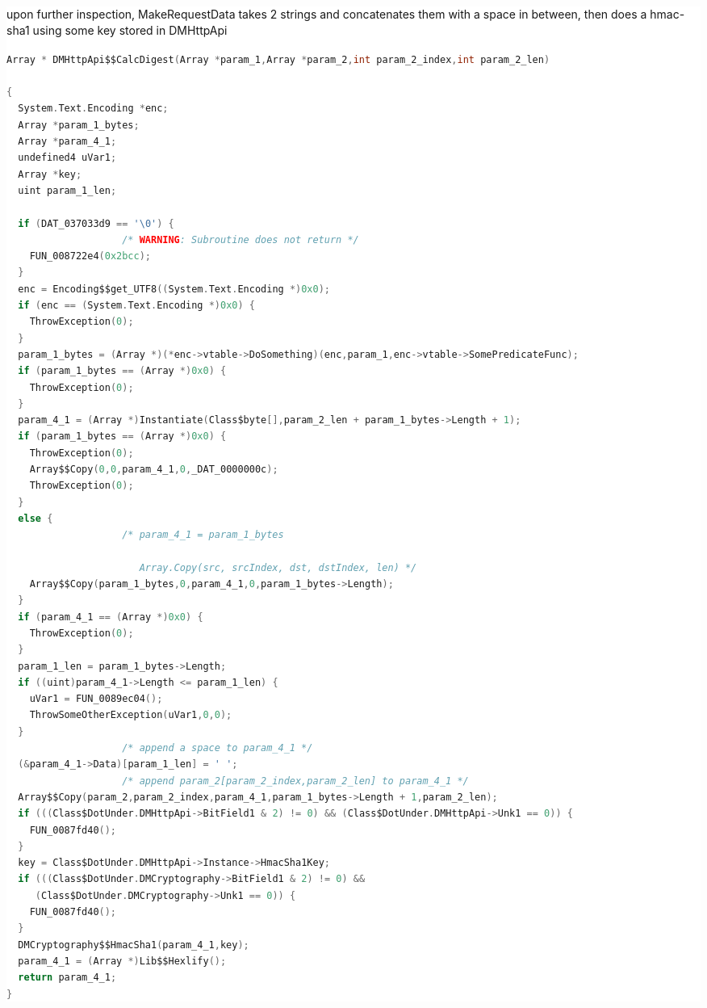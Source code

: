 upon further inspection, MakeRequestData takes 2 strings and concatenates
them with a space in between, then does a hmac-sha1 using some key stored
in DMHttpApi

```c
Array * DMHttpApi$$CalcDigest(Array *param_1,Array *param_2,int param_2_index,int param_2_len)

{
  System.Text.Encoding *enc;
  Array *param_1_bytes;
  Array *param_4_1;
  undefined4 uVar1;
  Array *key;
  uint param_1_len;
  
  if (DAT_037033d9 == '\0') {
                    /* WARNING: Subroutine does not return */
    FUN_008722e4(0x2bcc);
  }
  enc = Encoding$$get_UTF8((System.Text.Encoding *)0x0);
  if (enc == (System.Text.Encoding *)0x0) {
    ThrowException(0);
  }
  param_1_bytes = (Array *)(*enc->vtable->DoSomething)(enc,param_1,enc->vtable->SomePredicateFunc);
  if (param_1_bytes == (Array *)0x0) {
    ThrowException(0);
  }
  param_4_1 = (Array *)Instantiate(Class$byte[],param_2_len + param_1_bytes->Length + 1);
  if (param_1_bytes == (Array *)0x0) {
    ThrowException(0);
    Array$$Copy(0,0,param_4_1,0,_DAT_0000000c);
    ThrowException(0);
  }
  else {
                    /* param_4_1 = param_1_bytes
                       
                       Array.Copy(src, srcIndex, dst, dstIndex, len) */
    Array$$Copy(param_1_bytes,0,param_4_1,0,param_1_bytes->Length);
  }
  if (param_4_1 == (Array *)0x0) {
    ThrowException(0);
  }
  param_1_len = param_1_bytes->Length;
  if ((uint)param_4_1->Length <= param_1_len) {
    uVar1 = FUN_0089ec04();
    ThrowSomeOtherException(uVar1,0,0);
  }
                    /* append a space to param_4_1 */
  (&param_4_1->Data)[param_1_len] = ' ';
                    /* append param_2[param_2_index,param_2_len] to param_4_1 */
  Array$$Copy(param_2,param_2_index,param_4_1,param_1_bytes->Length + 1,param_2_len);
  if (((Class$DotUnder.DMHttpApi->BitField1 & 2) != 0) && (Class$DotUnder.DMHttpApi->Unk1 == 0)) {
    FUN_0087fd40();
  }
  key = Class$DotUnder.DMHttpApi->Instance->HmacSha1Key;
  if (((Class$DotUnder.DMCryptography->BitField1 & 2) != 0) &&
     (Class$DotUnder.DMCryptography->Unk1 == 0)) {
    FUN_0087fd40();
  }
  DMCryptography$$HmacSha1(param_4_1,key);
  param_4_1 = (Array *)Lib$$Hexlify();
  return param_4_1;
}
```
